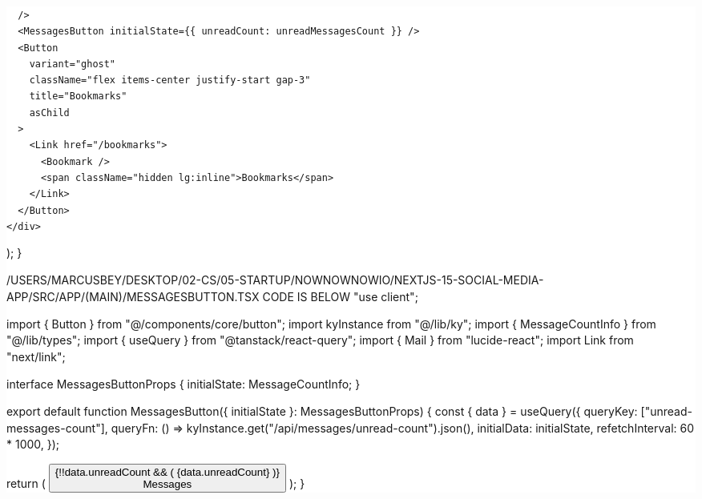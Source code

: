       />
      <MessagesButton initialState={{ unreadCount: unreadMessagesCount }} />
      <Button
        variant="ghost"
        className="flex items-center justify-start gap-3"
        title="Bookmarks"
        asChild
      >
        <Link href="/bookmarks">
          <Bookmark />
          <span className="hidden lg:inline">Bookmarks</span>
        </Link>
      </Button>
    </div>
  );
}


/USERS/MARCUSBEY/DESKTOP/02-CS/05-STARTUP/NOWNOWNOWIO/NEXTJS-15-SOCIAL-MEDIA-APP/SRC/APP/(MAIN)/MESSAGESBUTTON.TSX CODE IS BELOW
"use client";

import { Button } from "@/components/core/button";
import kyInstance from "@/lib/ky";
import { MessageCountInfo } from "@/lib/types";
import { useQuery } from "@tanstack/react-query";
import { Mail } from "lucide-react";
import Link from "next/link";

interface MessagesButtonProps {
  initialState: MessageCountInfo;
}

export default function MessagesButton({ initialState }: MessagesButtonProps) {
  const { data } = useQuery({
    queryKey: ["unread-messages-count"],
    queryFn: () =>
      kyInstance.get("/api/messages/unread-count").json<MessageCountInfo>(),
    initialData: initialState,
    refetchInterval: 60 * 1000,
  });

  return (
    <Button
      variant="ghost"
      className="flex items-center justify-start gap-3"
      title="Messages"
      asChild
    >
      <Link href="/messages">
        <div className="relative">
          <Mail />
          {!!data.unreadCount && (
            <span className="absolute -right-1 -top-1 rounded-full bg-primary px-1 text-xs font-medium tabular-nums text-primary-foreground">
              {data.unreadCount}
            </span>
          )}
        </div>
        <span className="hidden lg:inline">Messages</span>
      </Link>
    </Button>
  );
}
